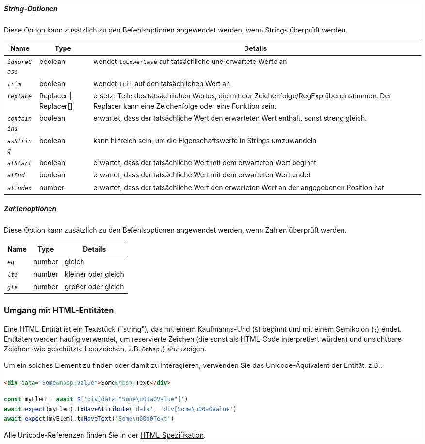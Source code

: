 ##### String-Optionen

Diese Option kann zusätzlich zu den Befehlsoptionen angewendet werden, wenn Strings überprüft werden.

| Name | Type | Details |
| ---- | ---- | ------- |
| <code><var>ignoreCase</var></code> | boolean | wendet `toLowerCase` auf tatsächliche und erwartete Werte an |
| <code><var>trim</var></code> | boolean | wendet `trim` auf den tatsächlichen Wert an |
| <code><var>replace</var></code> | Replacer \| Replacer[] | ersetzt Teile des tatsächlichen Wertes, die mit der Zeichenfolge/RegExp übereinstimmen. Der Replacer kann eine Zeichenfolge oder eine Funktion sein. |
| <code><var>containing</var></code> | boolean | erwartet, dass der tatsächliche Wert den erwarteten Wert enthält, sonst streng gleich. |
| <code><var>asString</var></code> | boolean | kann hilfreich sein, um die Eigenschaftswerte in Strings umzuwandeln |
| <code><var>atStart</var></code> | boolean | erwartet, dass der tatsächliche Wert mit dem erwarteten Wert beginnt |
| <code><var>atEnd</var></code> | boolean | erwartet, dass der tatsächliche Wert mit dem erwarteten Wert endet |
| <code><var>atIndex</var></code> | number | erwartet, dass der tatsächliche Wert den erwarteten Wert an der angegebenen Position hat |

##### Zahlenoptionen

Diese Option kann zusätzlich zu den Befehlsoptionen angewendet werden, wenn Zahlen überprüft werden.

| Name | Type | Details |
| ---- | ---- | ------- |
| <code><var>eq</var></code> | number | gleich |
| <code><var>lte</var></code> | number | kleiner oder gleich |
| <code><var>gte</var></code> | number | größer oder gleich |

### Umgang mit HTML-Entitäten

Eine HTML-Entität ist ein Textstück ("string"), das mit einem Kaufmanns-Und (`&`) beginnt und mit einem Semikolon (`;`) endet. Entitäten werden häufig verwendet, um reservierte Zeichen (die sonst als HTML-Code interpretiert würden) und unsichtbare Zeichen (wie geschützte Leerzeichen, z.B. `&nbsp;`) anzuzeigen.

Um ein solches Element zu finden oder damit zu interagieren, verwenden Sie das Unicode-Äquivalent der Entität. z.B.:

```html
<div data="Some&nbsp;Value">Some&nbsp;Text</div>
```

```js
const myElem = await $('div[data="Some\u00a0Value"]')
await expect(myElem).toHaveAttribute('data', 'div[Some\u00a0Value')
await expect(myElem).toHaveText('Some\u00a0Text')
```

Alle Unicode-Referenzen finden Sie in der [HTML-Spezifikation](https://html.spec.whatwg.org/multipage/named-characters.html#named-character-references).
